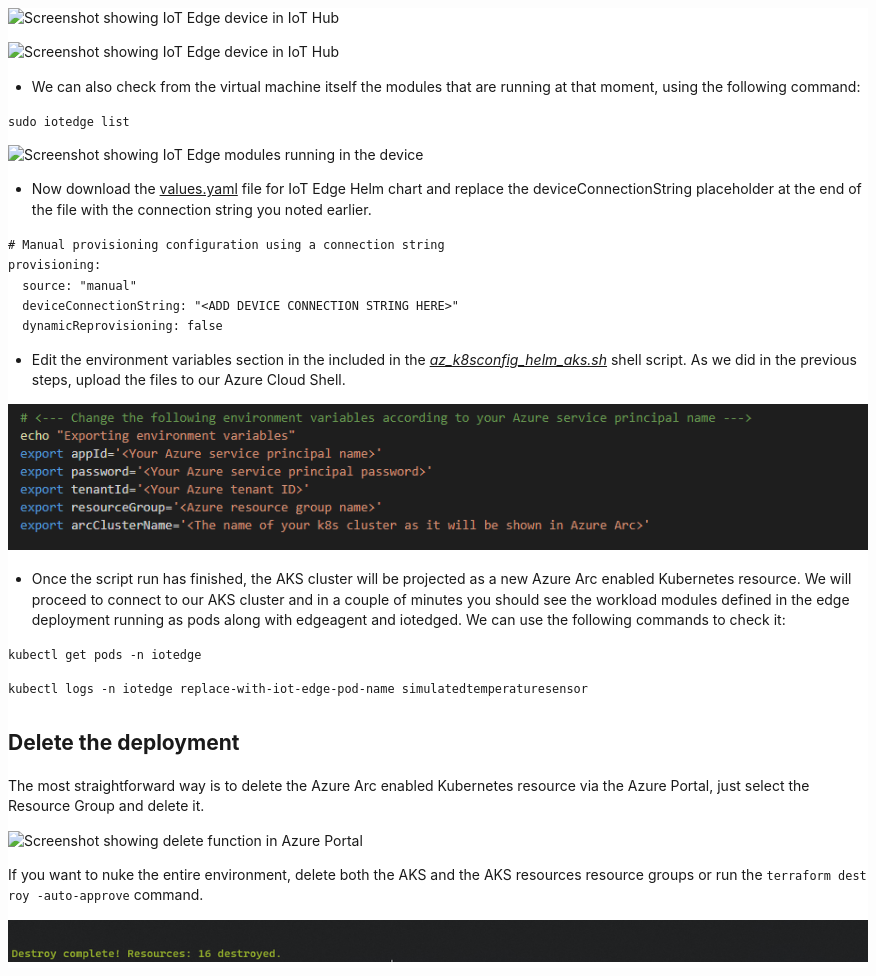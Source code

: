 ![Screenshot showing IoT Edge device in IoT Hub](./10.png)

![Screenshot showing IoT Edge device in IoT Hub](./11.png)

* We can also check from the virtual machine itself the modules that are running at that moment, using the following command: 

```shell
sudo iotedge list
```

![Screenshot showing IoT Edge modules running in the device](./12.png)

* Now download the [values.yaml](https://github.com/Azure/iotedge/blob/preview/iiot/kubernetes/charts/edge-kubernetes/values.yaml) file for IoT Edge Helm chart and replace the deviceConnectionString placeholder at the end of the file with the connection string you noted earlier.

```shell
# Manual provisioning configuration using a connection string
provisioning:
  source: "manual"
  deviceConnectionString: "<ADD DEVICE CONNECTION STRING HERE>"
  dynamicReprovisioning: false
```

* Edit the environment variables section in the included in the [_az_k8sconfig_helm_aks.sh_](https://github.com/main/Kubernetes_edge/blob/main/deploy/scripts/helm/az_k8sconfig_helm_aks.sh) shell script. As we did in the previous steps, upload the files to our Azure Cloud Shell.   

![Screenshot showing delete function in Azure Portal](./13.png)

* Once the script run has finished, the AKS cluster will be projected as a new Azure Arc enabled Kubernetes resource. We will proceed to connect to our AKS cluster and in a couple of minutes you should see the workload modules defined in the edge deployment running as pods along with edgeagent and iotedged. 
We can use the following commands to check it: 

```shell
kubectl get pods -n iotedge
```
```shell
kubectl logs -n iotedge replace-with-iot-edge-pod-name simulatedtemperaturesensor
```
## Delete the deployment

The most straightforward way is to delete the Azure Arc enabled Kubernetes resource via the Azure Portal, just select the Resource Group and delete it.

![Screenshot showing delete function in Azure Portal](./14.png)

If you want to nuke the entire environment, delete both the AKS and the AKS resources resource groups or run the ```terraform destroy -auto-approve``` command.

![Screenshot showing terraform destroy being run](./15.png)
